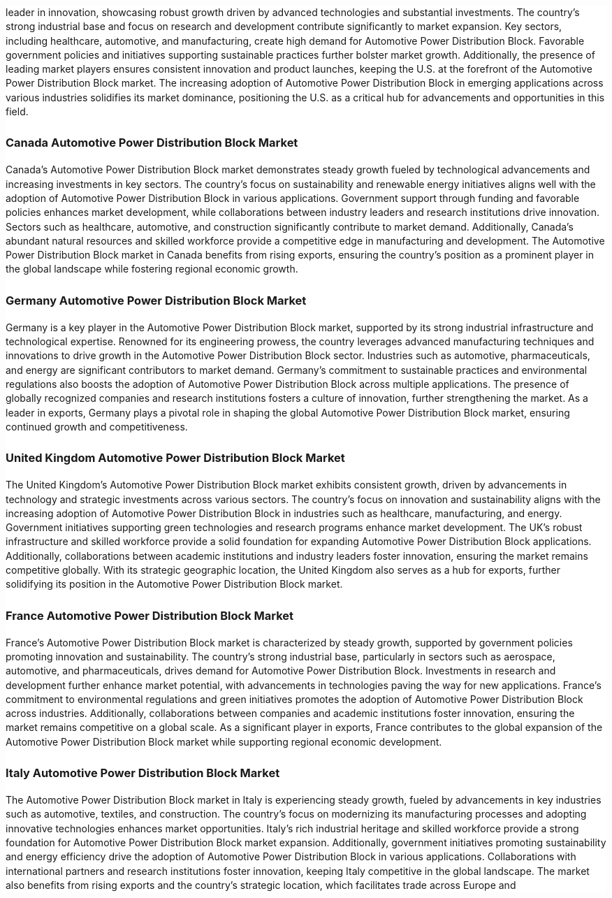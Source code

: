 leader in innovation, showcasing robust growth driven by advanced technologies and substantial investments. The country&rsquo;s strong industrial base and focus on research and development contribute significantly to market expansion. Key sectors, including healthcare, automotive, and manufacturing, create high demand for Automotive Power Distribution Block. Favorable government policies and initiatives supporting sustainable practices further bolster market growth. Additionally, the presence of leading market players ensures consistent innovation and product launches, keeping the U.S. at the forefront of the Automotive Power Distribution Block market. The increasing adoption of Automotive Power Distribution Block in emerging applications across various industries solidifies its market dominance, positioning the U.S. as a critical hub for advancements and opportunities in this field.</p><h3>Canada Automotive Power Distribution Block Market</h3><p>Canada&rsquo;s Automotive Power Distribution Block market demonstrates steady growth fueled by technological advancements and increasing investments in key sectors. The country&rsquo;s focus on sustainability and renewable energy initiatives aligns well with the adoption of Automotive Power Distribution Block in various applications. Government support through funding and favorable policies enhances market development, while collaborations between industry leaders and research institutions drive innovation. Sectors such as healthcare, automotive, and construction significantly contribute to market demand. Additionally, Canada&rsquo;s abundant natural resources and skilled workforce provide a competitive edge in manufacturing and development. The Automotive Power Distribution Block market in Canada benefits from rising exports, ensuring the country&rsquo;s position as a prominent player in the global landscape while fostering regional economic growth.</p><h3>Germany Automotive Power Distribution Block Market</h3><p>Germany is a key player in the Automotive Power Distribution Block market, supported by its strong industrial infrastructure and technological expertise. Renowned for its engineering prowess, the country leverages advanced manufacturing techniques and innovations to drive growth in the Automotive Power Distribution Block sector. Industries such as automotive, pharmaceuticals, and energy are significant contributors to market demand. Germany&rsquo;s commitment to sustainable practices and environmental regulations also boosts the adoption of Automotive Power Distribution Block across multiple applications. The presence of globally recognized companies and research institutions fosters a culture of innovation, further strengthening the market. As a leader in exports, Germany plays a pivotal role in shaping the global Automotive Power Distribution Block market, ensuring continued growth and competitiveness.</p><h3>United Kingdom Automotive Power Distribution Block Market</h3><p>The United Kingdom&rsquo;s Automotive Power Distribution Block market exhibits consistent growth, driven by advancements in technology and strategic investments across various sectors. The country&rsquo;s focus on innovation and sustainability aligns with the increasing adoption of Automotive Power Distribution Block in industries such as healthcare, manufacturing, and energy. Government initiatives supporting green technologies and research programs enhance market development. The UK&rsquo;s robust infrastructure and skilled workforce provide a solid foundation for expanding Automotive Power Distribution Block applications. Additionally, collaborations between academic institutions and industry leaders foster innovation, ensuring the market remains competitive globally. With its strategic geographic location, the United Kingdom also serves as a hub for exports, further solidifying its position in the Automotive Power Distribution Block market.</p><h3>France Automotive Power Distribution Block Market</h3><p>France&rsquo;s Automotive Power Distribution Block market is characterized by steady growth, supported by government policies promoting innovation and sustainability. The country&rsquo;s strong industrial base, particularly in sectors such as aerospace, automotive, and pharmaceuticals, drives demand for Automotive Power Distribution Block. Investments in research and development further enhance market potential, with advancements in technologies paving the way for new applications. France&rsquo;s commitment to environmental regulations and green initiatives promotes the adoption of Automotive Power Distribution Block across industries. Additionally, collaborations between companies and academic institutions foster innovation, ensuring the market remains competitive on a global scale. As a significant player in exports, France contributes to the global expansion of the Automotive Power Distribution Block market while supporting regional economic development.</p><h3>Italy Automotive Power Distribution Block Market</h3><p>The Automotive Power Distribution Block market in Italy is experiencing steady growth, fueled by advancements in key industries such as automotive, textiles, and construction. The country&rsquo;s focus on modernizing its manufacturing processes and adopting innovative technologies enhances market opportunities. Italy&rsquo;s rich industrial heritage and skilled workforce provide a strong foundation for Automotive Power Distribution Block market expansion. Additionally, government initiatives promoting sustainability and energy efficiency drive the adoption of Automotive Power Distribution Block in various applications. Collaborations with international partners and research institutions foster innovation, keeping Italy competitive in the global landscape. The market also benefits from rising exports and the country&rsquo;s strategic location, which facilitates trade across Europe and